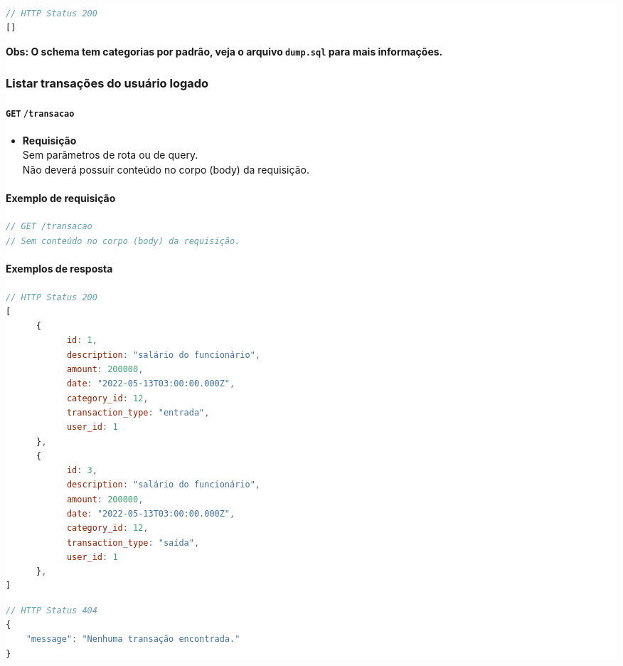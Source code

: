 ```javascript
// HTTP Status 200
[]
```

**Obs: O schema tem categorias por padrão, veja o arquivo `dump.sql` para mais informações.**

### **Listar transações do usuário logado**

#### `GET` `/transacao`

-   **Requisição**  
    Sem parâmetros de rota ou de query.  
    Não deverá possuir conteúdo no corpo (body) da requisição.
    
#### **Exemplo de requisição**

```javascript
// GET /transacao
// Sem conteúdo no corpo (body) da requisição.
```

#### **Exemplos de resposta**

```javascript
// HTTP Status 200
[
	  {
		    id: 1,
		    description: "salário do funcionário",
		    amount: 200000,
		    date: "2022-05-13T03:00:00.000Z",
		    category_id: 12,
		    transaction_type: "entrada",
		    user_id: 1
	  },
	  {
		    id: 3,
		    description: "salário do funcionário",
		    amount: 200000,
		    date: "2022-05-13T03:00:00.000Z",
		    category_id: 12,
		    transaction_type: "saída",
		    user_id: 1
	  },
]
```



```javascript
// HTTP Status 404
{
    "message": "Nenhuma transação encontrada."
}
```

